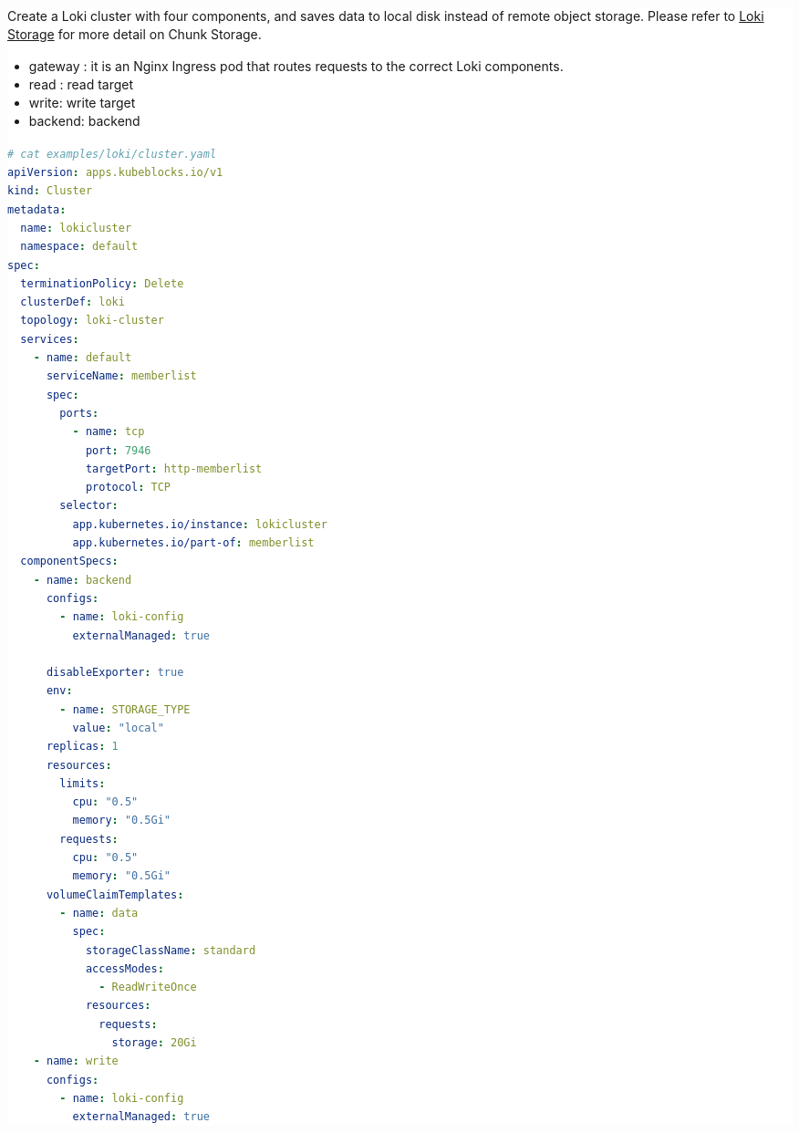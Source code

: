 Create a Loki cluster with four components, and saves data to local disk instead of remote object storage.
Please refer to [Loki Storage](https://grafana.com/docs/loki/latest/configure/storage/) for more detail on Chunk Storage.

- gateway : it is an Nginx Ingress pod that routes requests to the correct Loki components.
- read : read target
- write: write target
- backend: backend

```yaml
# cat examples/loki/cluster.yaml
apiVersion: apps.kubeblocks.io/v1
kind: Cluster
metadata:
  name: lokicluster
  namespace: default
spec:
  terminationPolicy: Delete
  clusterDef: loki
  topology: loki-cluster
  services:
    - name: default
      serviceName: memberlist
      spec:
        ports:
          - name: tcp
            port: 7946
            targetPort: http-memberlist
            protocol: TCP
        selector:
          app.kubernetes.io/instance: lokicluster
          app.kubernetes.io/part-of: memberlist
  componentSpecs:
    - name: backend
      configs:
        - name: loki-config
          externalManaged: true

      disableExporter: true
      env:
        - name: STORAGE_TYPE
          value: "local"
      replicas: 1
      resources:
        limits:
          cpu: "0.5"
          memory: "0.5Gi"
        requests:
          cpu: "0.5"
          memory: "0.5Gi"
      volumeClaimTemplates:
        - name: data
          spec:
            storageClassName: standard
            accessModes:
              - ReadWriteOnce
            resources:
              requests:
                storage: 20Gi
    - name: write
      configs:
        - name: loki-config
          externalManaged: true

```